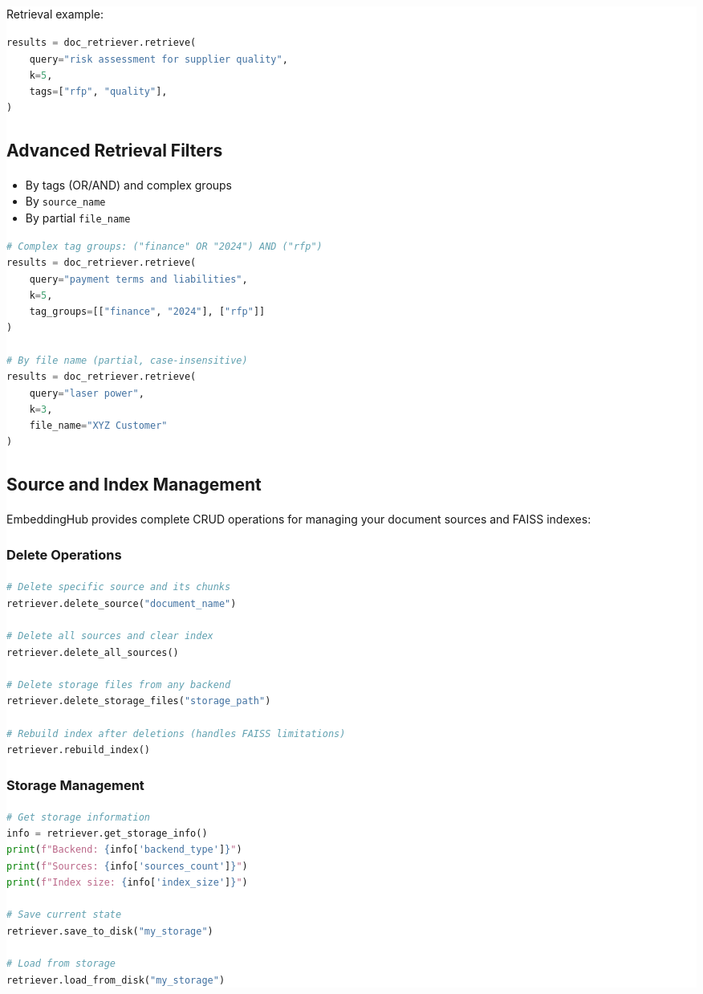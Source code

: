Retrieval example:
```python
results = doc_retriever.retrieve(
    query="risk assessment for supplier quality",
    k=5,
    tags=["rfp", "quality"],
)
```


## Advanced Retrieval Filters
- By tags (OR/AND) and complex groups
- By `source_name`
- By partial `file_name`

```python
# Complex tag groups: ("finance" OR "2024") AND ("rfp")
results = doc_retriever.retrieve(
    query="payment terms and liabilities",
    k=5,
    tag_groups=[["finance", "2024"], ["rfp"]]
)

# By file name (partial, case-insensitive)
results = doc_retriever.retrieve(
    query="laser power",
    k=3,
    file_name="XYZ Customer"
)
```

## Source and Index Management
EmbeddingHub provides complete CRUD operations for managing your document sources and FAISS indexes:

### **Delete Operations**
```python
# Delete specific source and its chunks
retriever.delete_source("document_name")

# Delete all sources and clear index
retriever.delete_all_sources()

# Delete storage files from any backend
retriever.delete_storage_files("storage_path")

# Rebuild index after deletions (handles FAISS limitations)
retriever.rebuild_index()
```

### **Storage Management**
```python
# Get storage information
info = retriever.get_storage_info()
print(f"Backend: {info['backend_type']}")
print(f"Sources: {info['sources_count']}")
print(f"Index size: {info['index_size']}")

# Save current state
retriever.save_to_disk("my_storage")

# Load from storage
retriever.load_from_disk("my_storage")
```
